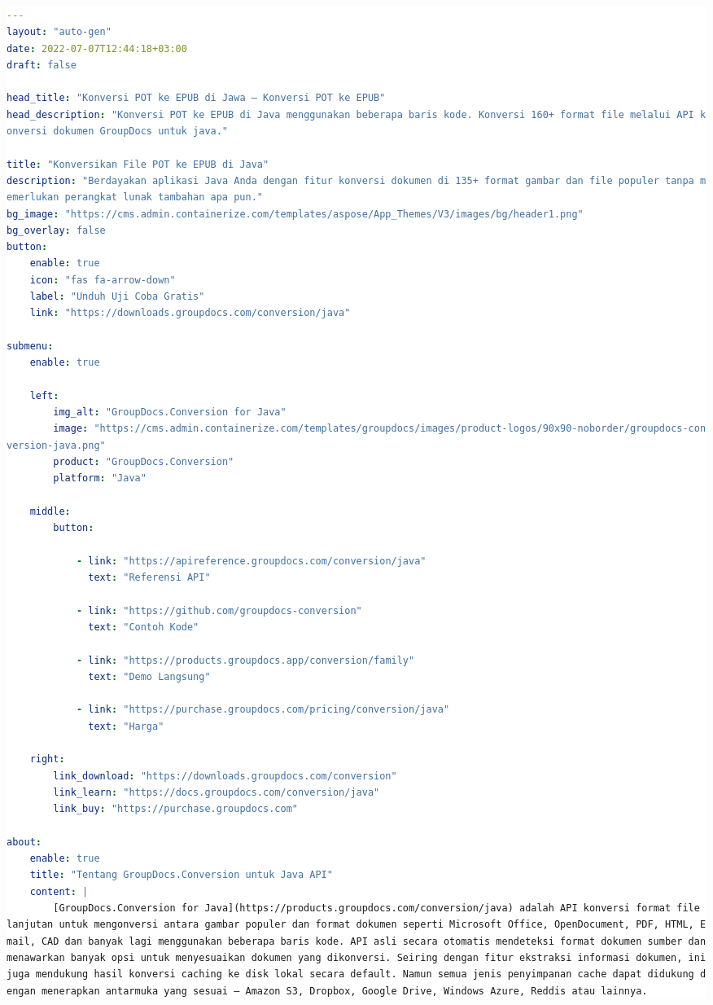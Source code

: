 ```yaml
---
layout: "auto-gen"
date: 2022-07-07T12:44:18+03:00
draft: false

head_title: "Konversi POT ke EPUB di Jawa – Konversi POT ke EPUB"
head_description: "Konversi POT ke EPUB di Java menggunakan beberapa baris kode. Konversi 160+ format file melalui API konversi dokumen GroupDocs untuk java."

title: "Konversikan File POT ke EPUB di Java"
description: "Berdayakan aplikasi Java Anda dengan fitur konversi dokumen di 135+ format gambar dan file populer tanpa memerlukan perangkat lunak tambahan apa pun."
bg_image: "https://cms.admin.containerize.com/templates/aspose/App_Themes/V3/images/bg/header1.png"
bg_overlay: false
button:
    enable: true
    icon: "fas fa-arrow-down"
    label: "Unduh Uji Coba Gratis"
    link: "https://downloads.groupdocs.com/conversion/java"

submenu:
    enable: true

    left:
        img_alt: "GroupDocs.Conversion for Java"
        image: "https://cms.admin.containerize.com/templates/groupdocs/images/product-logos/90x90-noborder/groupdocs-conversion-java.png"
        product: "GroupDocs.Conversion"
        platform: "Java"

    middle:
        button:

            - link: "https://apireference.groupdocs.com/conversion/java"
              text: "Referensi API"

            - link: "https://github.com/groupdocs-conversion"
              text: "Contoh Kode"

            - link: "https://products.groupdocs.app/conversion/family"
              text: "Demo Langsung"

            - link: "https://purchase.groupdocs.com/pricing/conversion/java"
              text: "Harga"

    right:
        link_download: "https://downloads.groupdocs.com/conversion"
        link_learn: "https://docs.groupdocs.com/conversion/java"
        link_buy: "https://purchase.groupdocs.com"

about:
    enable: true
    title: "Tentang GroupDocs.Conversion untuk Java API"
    content: |
        [GroupDocs.Conversion for Java](https://products.groupdocs.com/conversion/java) adalah API konversi format file lanjutan untuk mengonversi antara gambar populer dan format dokumen seperti Microsoft Office, OpenDocument, PDF, HTML, Email, CAD dan banyak lagi menggunakan beberapa baris kode. API asli secara otomatis mendeteksi format dokumen sumber dan menawarkan banyak opsi untuk menyesuaikan dokumen yang dikonversi. Seiring dengan fitur ekstraksi informasi dokumen, ini juga mendukung hasil konversi caching ke disk lokal secara default. Namun semua jenis penyimpanan cache dapat didukung dengan menerapkan antarmuka yang sesuai – Amazon S3, Dropbox, Google Drive, Windows Azure, Reddis atau lainnya.

```